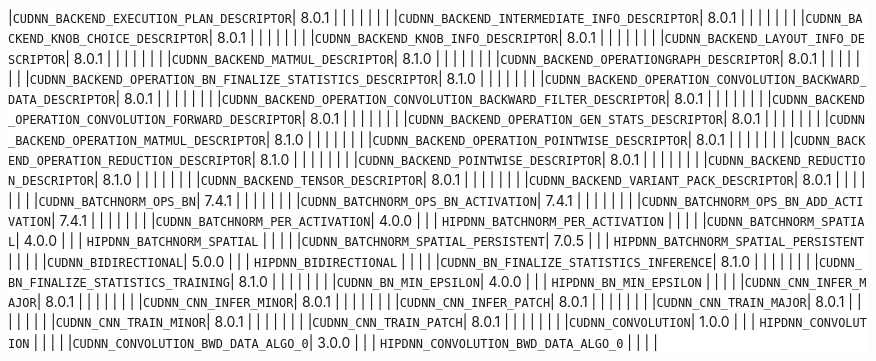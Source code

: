 |`CUDNN_BACKEND_EXECUTION_PLAN_DESCRIPTOR`| 8.0.1 |  |  |  |  |  |  | 
|`CUDNN_BACKEND_INTERMEDIATE_INFO_DESCRIPTOR`| 8.0.1 |  |  |  |  |  |  | 
|`CUDNN_BACKEND_KNOB_CHOICE_DESCRIPTOR`| 8.0.1 |  |  |  |  |  |  | 
|`CUDNN_BACKEND_KNOB_INFO_DESCRIPTOR`| 8.0.1 |  |  |  |  |  |  | 
|`CUDNN_BACKEND_LAYOUT_INFO_DESCRIPTOR`| 8.0.1 |  |  |  |  |  |  | 
|`CUDNN_BACKEND_MATMUL_DESCRIPTOR`| 8.1.0 |  |  |  |  |  |  | 
|`CUDNN_BACKEND_OPERATIONGRAPH_DESCRIPTOR`| 8.0.1 |  |  |  |  |  |  | 
|`CUDNN_BACKEND_OPERATION_BN_FINALIZE_STATISTICS_DESCRIPTOR`| 8.1.0 |  |  |  |  |  |  | 
|`CUDNN_BACKEND_OPERATION_CONVOLUTION_BACKWARD_DATA_DESCRIPTOR`| 8.0.1 |  |  |  |  |  |  | 
|`CUDNN_BACKEND_OPERATION_CONVOLUTION_BACKWARD_FILTER_DESCRIPTOR`| 8.0.1 |  |  |  |  |  |  | 
|`CUDNN_BACKEND_OPERATION_CONVOLUTION_FORWARD_DESCRIPTOR`| 8.0.1 |  |  |  |  |  |  | 
|`CUDNN_BACKEND_OPERATION_GEN_STATS_DESCRIPTOR`| 8.0.1 |  |  |  |  |  |  | 
|`CUDNN_BACKEND_OPERATION_MATMUL_DESCRIPTOR`| 8.1.0 |  |  |  |  |  |  | 
|`CUDNN_BACKEND_OPERATION_POINTWISE_DESCRIPTOR`| 8.0.1 |  |  |  |  |  |  | 
|`CUDNN_BACKEND_OPERATION_REDUCTION_DESCRIPTOR`| 8.1.0 |  |  |  |  |  |  | 
|`CUDNN_BACKEND_POINTWISE_DESCRIPTOR`| 8.0.1 |  |  |  |  |  |  | 
|`CUDNN_BACKEND_REDUCTION_DESCRIPTOR`| 8.1.0 |  |  |  |  |  |  | 
|`CUDNN_BACKEND_TENSOR_DESCRIPTOR`| 8.0.1 |  |  |  |  |  |  | 
|`CUDNN_BACKEND_VARIANT_PACK_DESCRIPTOR`| 8.0.1 |  |  |  |  |  |  | 
|`CUDNN_BATCHNORM_OPS_BN`| 7.4.1 |  |  |  |  |  |  | 
|`CUDNN_BATCHNORM_OPS_BN_ACTIVATION`| 7.4.1 |  |  |  |  |  |  | 
|`CUDNN_BATCHNORM_OPS_BN_ADD_ACTIVATION`| 7.4.1 |  |  |  |  |  |  | 
|`CUDNN_BATCHNORM_PER_ACTIVATION`| 4.0.0 |  |  | `HIPDNN_BATCHNORM_PER_ACTIVATION` |  |  |  | 
|`CUDNN_BATCHNORM_SPATIAL`| 4.0.0 |  |  | `HIPDNN_BATCHNORM_SPATIAL` |  |  |  | 
|`CUDNN_BATCHNORM_SPATIAL_PERSISTENT`| 7.0.5 |  |  | `HIPDNN_BATCHNORM_SPATIAL_PERSISTENT` |  |  |  | 
|`CUDNN_BIDIRECTIONAL`| 5.0.0 |  |  | `HIPDNN_BIDIRECTIONAL` |  |  |  | 
|`CUDNN_BN_FINALIZE_STATISTICS_INFERENCE`| 8.1.0 |  |  |  |  |  |  | 
|`CUDNN_BN_FINALIZE_STATISTICS_TRAINING`| 8.1.0 |  |  |  |  |  |  | 
|`CUDNN_BN_MIN_EPSILON`| 4.0.0 |  |  | `HIPDNN_BN_MIN_EPSILON` |  |  |  | 
|`CUDNN_CNN_INFER_MAJOR`| 8.0.1 |  |  |  |  |  |  | 
|`CUDNN_CNN_INFER_MINOR`| 8.0.1 |  |  |  |  |  |  | 
|`CUDNN_CNN_INFER_PATCH`| 8.0.1 |  |  |  |  |  |  | 
|`CUDNN_CNN_TRAIN_MAJOR`| 8.0.1 |  |  |  |  |  |  | 
|`CUDNN_CNN_TRAIN_MINOR`| 8.0.1 |  |  |  |  |  |  | 
|`CUDNN_CNN_TRAIN_PATCH`| 8.0.1 |  |  |  |  |  |  | 
|`CUDNN_CONVOLUTION`| 1.0.0 |  |  | `HIPDNN_CONVOLUTION` |  |  |  | 
|`CUDNN_CONVOLUTION_BWD_DATA_ALGO_0`| 3.0.0 |  |  | `HIPDNN_CONVOLUTION_BWD_DATA_ALGO_0` |  |  |  | 